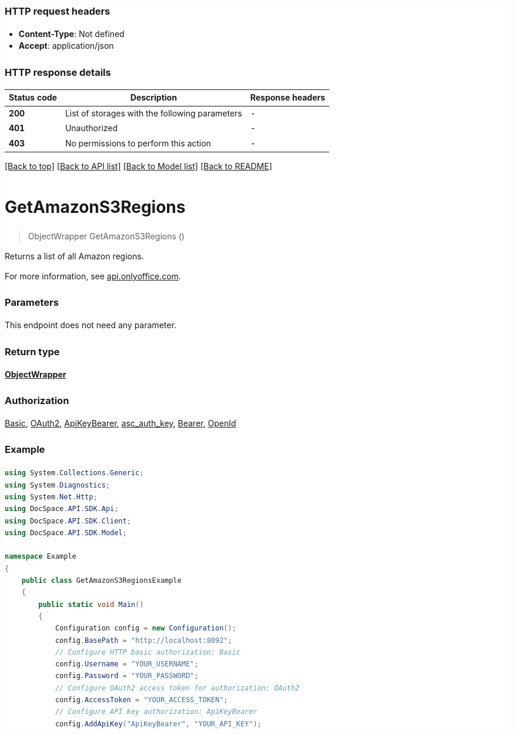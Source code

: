 ### HTTP request headers

 - **Content-Type**: Not defined
 - **Accept**: application/json


### HTTP response details
| Status code | Description | Response headers |
|-------------|-------------|------------------|
| **200** | List of storages with the following parameters |  -  |
| **401** | Unauthorized |  -  |
| **403** | No permissions to perform this action |  -  |

[[Back to top]](#) [[Back to API list]](../README.md#documentation-for-api-endpoints) [[Back to Model list]](../README.md#documentation-for-models) [[Back to README]](../README.md)

<a id="getamazons3regions"></a>
# **GetAmazonS3Regions**
> ObjectWrapper GetAmazonS3Regions ()

Returns a list of all Amazon regions.

For more information, see [api.onlyoffice.com](https://api.onlyoffice.com/docspace/api-backend/usage-api/get-amazon-s3regions/).

### Parameters
This endpoint does not need any parameter.
### Return type

[**ObjectWrapper**](ObjectWrapper.md)

### Authorization

[Basic](../README.md#Basic), [OAuth2](../README.md#OAuth2), [ApiKeyBearer](../README.md#ApiKeyBearer), [asc_auth_key](../README.md#asc_auth_key), [Bearer](../README.md#Bearer), [OpenId](../README.md#OpenId)

### Example
```csharp
using System.Collections.Generic;
using System.Diagnostics;
using System.Net.Http;
using DocSpace.API.SDK.Api;
using DocSpace.API.SDK.Client;
using DocSpace.API.SDK.Model;

namespace Example
{
    public class GetAmazonS3RegionsExample
    {
        public static void Main()
        {
            Configuration config = new Configuration();
            config.BasePath = "http://localhost:8092";
            // Configure HTTP basic authorization: Basic
            config.Username = "YOUR_USERNAME";
            config.Password = "YOUR_PASSWORD";
            // Configure OAuth2 access token for authorization: OAuth2
            config.AccessToken = "YOUR_ACCESS_TOKEN";
            // Configure API key authorization: ApiKeyBearer
            config.AddApiKey("ApiKeyBearer", "YOUR_API_KEY");
```